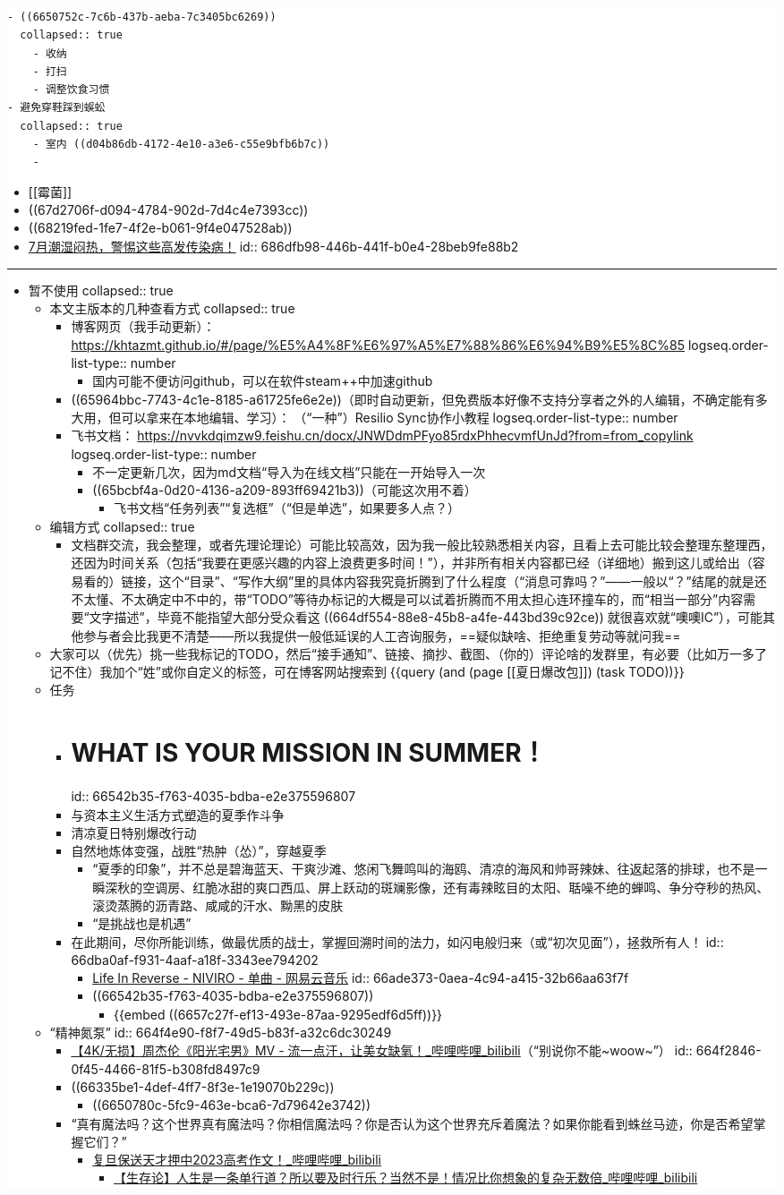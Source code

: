 	- ((6650752c-7c6b-437b-aeba-7c3405bc6269))
	  collapsed:: true
		- 收纳
		- 打扫
		- 调整饮食习惯
	- 避免穿鞋踩到蜈蚣
	  collapsed:: true
		- 室内 ((d04b86db-4172-4e10-a3e6-c55e9bfb6b7c))
		-
- [[霉菌]]
- ((67d2706f-d094-4784-902d-7d4c4e7393cc))
- ((68219fed-1fe7-4f2e-b061-9f4e047528ab))
- [7月潮湿闷热，警惕这些高发传染病！](https://mp.weixin.qq.com/s/NCjBWzgezDQg9v4nau0O-g)
  id:: 686dfb98-446b-441f-b0e4-28beb9fe88b2
- ---
- 暂不使用
  collapsed:: true
	- 本文主版本的几种查看方式
	  collapsed:: true
		- 博客网页（我手动更新）： https://khtazmt.github.io/#/page/%E5%A4%8F%E6%97%A5%E7%88%86%E6%94%B9%E5%8C%85
		  logseq.order-list-type:: number
			- 国内可能不便访问github，可以在软件steam++中加速github
		- ((65964bbc-7743-4c1e-8185-a61725fe6e2e))（即时自动更新，但免费版本好像不支持分享者之外的人编辑，不确定能有多大用，但可以拿来在本地编辑、学习）： （“一种”）Resilio Sync协作小教程
		  logseq.order-list-type:: number
		- 飞书文档： https://nvvkdqimzw9.feishu.cn/docx/JNWDdmPFyo85rdxPhhecvmfUnJd?from=from_copylink
		  logseq.order-list-type:: number
			- 不一定更新几次，因为md文档“导入为在线文档”只能在一开始导入一次
			- ((65bcbf4a-0d20-4136-a209-893ff69421b3))（可能这次用不着）
				- 飞书文档“任务列表”“复选框”（“但是单选”，如果要多人点？）
	- 编辑方式
	  collapsed:: true
		- 文档群交流，我会整理，或者先理论理论）可能比较高效，因为我一般比较熟悉相关内容，且看上去可能比较会整理东整理西，还因为时间关系（包括“我要在更感兴趣的内容上浪费更多时间！”），并非所有相关内容都已经（详细地）搬到这儿或给出（容易看的）链接，这个“目录”、“写作大纲”里的具体内容我究竟折腾到了什么程度（“消息可靠吗？”——一般以“？”结尾的就是还不太懂、不太确定中不中的，带“TODO”等待办标记的大概是可以试着折腾而不用太担心连环撞车的，而“相当一部分”内容需要“文字描述”，毕竟不能指望大部分受众看这 ((664df554-88e8-45b8-a4fe-443bd39c92ce)) 就很喜欢就“噢噢IC”），可能其他参与者会比我更不清楚——所以我提供一般低延误的人工咨询服务，==疑似缺啥、拒绝重复劳动等就问我==
	- 大家可以（优先）挑一些我标记的TODO，然后“接手通知”、链接、摘抄、截图、（你的）评论啥的发群里，有必要（比如万一多了记不住）我加个“姓”或你自定义的标签，可在博客网站搜索到 {{query (and (page [[夏日爆改包]]) (task TODO))}}
	- 任务
		- # WHAT IS YOUR MISSION IN SUMMER！
		  id:: 66542b35-f763-4035-bdba-e2e375596807
		- 与资本主义生活方式塑造的夏季作斗争
		- 清凉夏日特别爆改行动
		- 自然地炼体变强，战胜“热肿（怂）”，穿越夏季
			- “夏季的印象”，并不总是碧海蓝天、干爽沙滩、悠闲飞舞鸣叫的海鸥、清凉的海风和帅哥辣妹、往返起落的排球，也不是一瞬深秋的空调房、红脆冰甜的爽口西瓜、屏上跃动的斑斓影像，还有毒辣眩目的太阳、聒噪不绝的蝉鸣、争分夺秒的热风、滚烫蒸腾的沥青路、咸咸的汗水、黝黑的皮肤
			- “是挑战也是机遇”
		- 在此期间，尽你所能训练，做最优质的战士，掌握回溯时间的法力，如闪电般归来（或“初次见面”），拯救所有人！
		  id:: 66dba0af-f931-4aaf-a18f-3343ee794202
			- [Life In Reverse - NIVIRO - 单曲 - 网易云音乐](https://music.163.com/song?id=1468382716)
			  id:: 66ade373-0aea-4c94-a415-32b66aa63f7f
			- ((66542b35-f763-4035-bdba-e2e375596807))
				- {{embed ((6657c27f-ef13-493e-87aa-9295edf6d5ff))}}
	- “精神氮泵”
	  id:: 664f4e90-f8f7-49d5-b83f-a32c6dc30249
		- [【4K/无损】周杰伦《阳光宅男》MV - 流一点汗，让美女缺氧！_哔哩哔哩_bilibili](https://www.bilibili.com/video/BV1VP4y1K7p8)（“别说你不能~woow~”）
		  id:: 664f2846-0f45-4466-81f5-b308fd8497c9
		- ((66335be1-4def-4ff7-8f3e-1e19070b229c))
			- ((6650780c-5fc9-463e-bca6-7d79642e3742))
		- “真有魔法吗？这个世界真有魔法吗？你相信魔法吗？你是否认为这个世界充斥着魔法？如果你能看到蛛丝马迹，你是否希望掌握它们？”
			- [复旦保送天才押中2023高考作文！_哔哩哔哩_bilibili](https://www.bilibili.com/video/BV1Nk4y1p74z)
				- [【生存论】人生是一条单行道？所以要及时行乐？当然不是！情况比你想象的复杂无数倍_哔哩哔哩_bilibili](https://www.bilibili.com/video/BV1CZ4y197Ck)